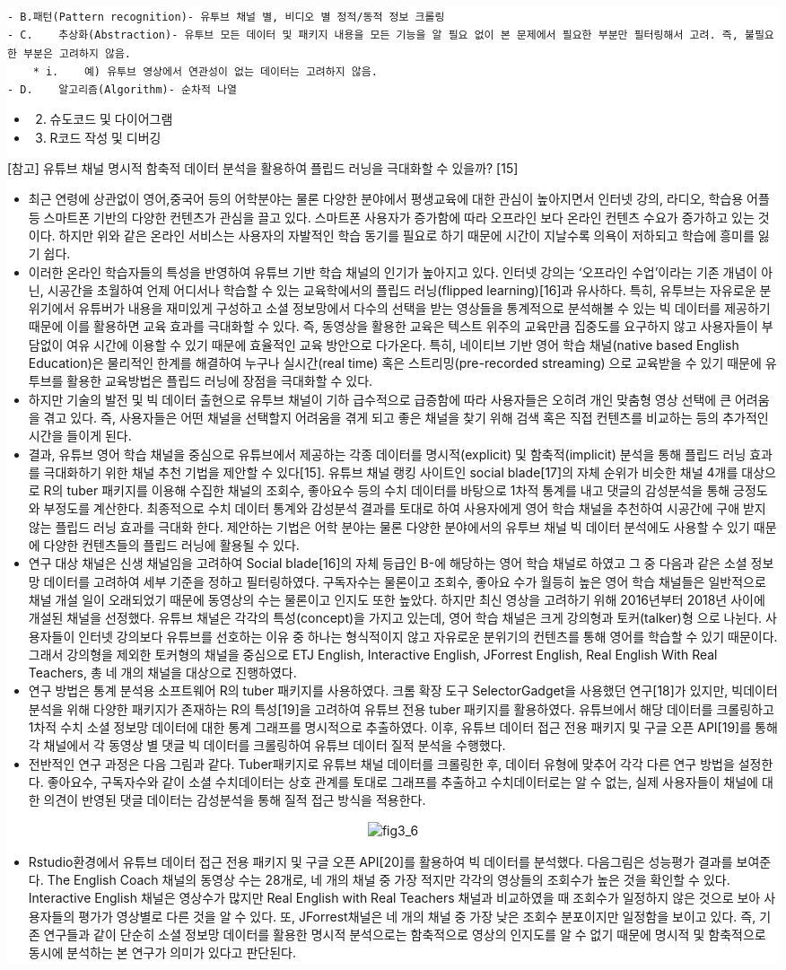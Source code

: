     - B.패턴(Pattern recognition)- 유투브 채널 별, 비디오 별 정적/동적 정보 크롤링
    - C.	추상화(Abstraction)- 유투브 모든 데이터 및 패키지 내용을 모든 기능을 알 필요 없이 본 문제에서 필요한 부분만 필터링해서 고려. 즉, 불필요한 부분은 고려하지 않음. 
        * i.	예) 유투브 영상에서 연관성이 없는 데이터는 고려하지 않음. 
    - D.	알고리즘(Algorithm)- 순차적 나열

+	2) 슈도코드 및 다이어그램
+	3) R코드 작성 및 디버깅

[참고] 유튜브 채널 명시적 함축적 데이터 분석을 활용하여 플립드 러닝을 극대화할 수 있을까? [15]

+	최근 연령에 상관없이 영어,중국어 등의 어학분야는 물론 다양한 분야에서 평생교육에 대한 관심이 높아지면서 인터넷 강의, 라디오, 학습용 어플 등 스마트폰 기반의 다양한 컨텐츠가 관심을 끌고 있다. 스마트폰 사용자가 증가함에 따라 오프라인 보다 온라인 컨텐츠 수요가 증가하고 있는 것이다. 하지만 위와 같은 온라인 서비스는 사용자의 자발적인 학습 동기를 필요로 하기 때문에 시간이 지날수록 의욕이 저하되고 학습에 흥미를 잃기 쉽다.
+	이러한 온라인 학습자들의 특성을 반영하여 유튜브 기반 학습 채널의 인기가 높아지고 있다. 인터넷 강의는 ‘오프라인 수업’이라는 기존 개념이 아닌, 시공간을 초월하여 언제 어디서나 학습할 수 있는 교육학에서의 플립드 러닝(flipped learning)[16]과 유사하다. 특히, 유투브는 자유로운 분위기에서 유튜버가 내용을 재미있게 구성하고 소셜 정보망에서 다수의 선택을 받는 영상들을 통계적으로 분석해볼 수 있는 빅 데이터를 제공하기 때문에 이를 활용하면 교육 효과를 극대화할 수 있다. 즉, 동영상을 활용한 교육은 텍스트 위주의 교육만큼 집중도를 요구하지 않고 사용자들이 부담없이 여유 시간에 이용할 수 있기 때문에 효율적인 교육 방안으로 다가온다. 특히, 네이티브 기반 영어 학습 채널(native based English Education)은 물리적인 한계를 해결하여 누구나 실시간(real time) 혹은 스트리밍(pre-recorded streaming) 으로 교육받을 수 있기 때문에 유투브를 활용한 교육방법은 플립드 러닝에 장점을 극대화할 수 있다. 
+	하지만 기술의 발전 및 빅 데이터 출현으로 유투브 채널이 기하 급수적으로 급증함에 따라 사용자들은 오히려 개인 맞춤형 영상 선택에 큰 어려움을 겪고 있다. 즉, 사용자들은 어떤 채널을 선택할지 어려움을 겪게 되고 좋은 채널을 찾기 위해 검색 혹은 직접 컨텐츠를 비교하는 등의 추가적인 시간을 들이게 된다. 
+	결과, 유튜브 영어 학습 채널을 중심으로 유튜브에서 제공하는 각종 데이터를 명시적(explicit) 및 함축적(implicit) 분석을 통해 플립드 러닝 효과를 극대화하기 위한 채널 추천 기법을 제안할 수 있다[15]. 유튜브 채널 랭킹 사이트인 social blade[17]의 자체 순위가 비슷한 채널 4개를 대상으로 R의 tuber 패키지를 이용해 수집한 채널의 조회수, 좋아요수 등의 수치 데이터를 바탕으로 1차적 통계를 내고 댓글의 감성분석을 통해 긍정도와 부정도를 계산한다. 최종적으로 수치 데이터 통계와 감성분석 결과를 토대로 하여 사용자에게 영어 학습 채널을 추천하여 시공간에 구애 받지 않는 플립드 러닝 효과를 극대화 한다. 제안하는 기법은 어학 분야는 물론 다양한 분야에서의 유투브 채널 빅 데이터 분석에도 사용할 수 있기 때문에 다양한 컨텐츠들의 플립드 러닝에 활용될 수 있다.
+	연구 대상 채널은 신생 채널임을 고려하여 Social blade[16]의 자체 등급인 B-에 해당하는 영어 학습 채널로 하였고 그 중 다음과 같은 소셜 정보망 데이터를 고려하여 세부 기준을 정하고 필터링하였다. 구독자수는 물론이고 조회수, 좋아요 수가 월등히 높은 영어 학습 채널들은 일반적으로 채널 개설 일이 오래되었기 때문에 동영상의 수는 물론이고 인지도 또한 높았다. 하지만 최신 영상을 고려하기 위해 2016년부터 2018년 사이에 개설된 채널을 선정했다. 유튜브 채널은 각각의 특성(concept)을 가지고 있는데, 영어 학습 채널은 크게 강의형과 토커(talker)형 으로 나뉜다. 사용자들이 인터넷 강의보다 유튜브를 선호하는 이유 중 하나는 형식적이지 않고 자유로운 분위기의 컨텐츠를 통해 영어를 학습할 수 있기 때문이다. 그래서 강의형을 제외한 토커형의 채널을 중심으로 ETJ English, Interactive English, JForrest English, Real English With Real Teachers, 총 네 개의 채널을 대상으로 진행하였다.
+	 연구 방법은 통계 분석용 소프트웨어 R의 tuber 패키지를 사용하였다. 크롬 확장 도구 SelectorGadget을 사용했던 연구[18]가 있지만, 빅데이터 분석을 위해 다양한 패키지가 존재하는 R의 특성[19]을 고려하여 유튜브 전용 tuber 패키지를 활용하였다. 유튜브에서 해당 데이터를 크롤링하고 1차적 수치 소셜 정보망 데이터에 대한 통계 그래프를 명시적으로 추출하였다. 이후, 유튜브 데이터 접근 전용 패키지 및 구글 오픈 API[19]를 통해 각 채널에서 각 동영상 별 댓글 빅 데이터를 크롤링하여 유튜브 데이터 질적 분석을 수행했다. 
+	전반적인 연구 과정은 다음 그림과 같다. Tuber패키지로 유튜브 채널 데이터를 크롤링한 후, 데이터 유형에 맞추어 각각 다른 연구 방법을 설정한다. 좋아요수, 구독자수와 같이 소셜 수치데이터는 상호 관계를 토대로 그래프를 추출하고 수치데이터로는 알 수 없는, 실제 사용자들이 채널에 대한 의견이 반영된 댓글 데이터는 감성분석을 통해 질적 접근 방식을 적용한다.<br>
    

 <div style="text-align: center"> 
    
   ![fig3_6](https://user-images.githubusercontent.com/40076487/75109369-71d9b480-5665-11ea-8c64-3a605673d249.jpg) 
    
<div style="text-align: left">   

    



+	Rstudio환경에서 유튜브 데이터 접근 전용 패키지 및 구글 오픈 API[20]를 활용하여 빅 데이터를 분석했다. 다음그림은 성능평가 결과를 보여준다.  The English Coach 채널의 동영상 수는 28개로, 네 개의 채널 중 가장 적지만 각각의 영상들의 조회수가 높은 것을 확인할 수 있다. Interactive English 채널은 영상수가 많지만 Real English with Real Teachers 채널과 비교하였을 때 조회수가 일정하지 않은 것으로 보아 사용자들의 평가가 영상별로 다른 것을 알 수 있다. 또, JForrest채널은 네 개의 채널 중 가장 낮은 조회수 분포이지만 일정함을 보이고 있다. 즉, 기존 연구들과 같이 단순히 소셜 정보망 데이터를 활용한 명시적 분석으로는 함축적으로 영상의 인지도를 알 수 없기 때문에 명시적 및 함축적으로 동시에 분석하는 본 연구가 의미가 있다고 판단된다.<br>
